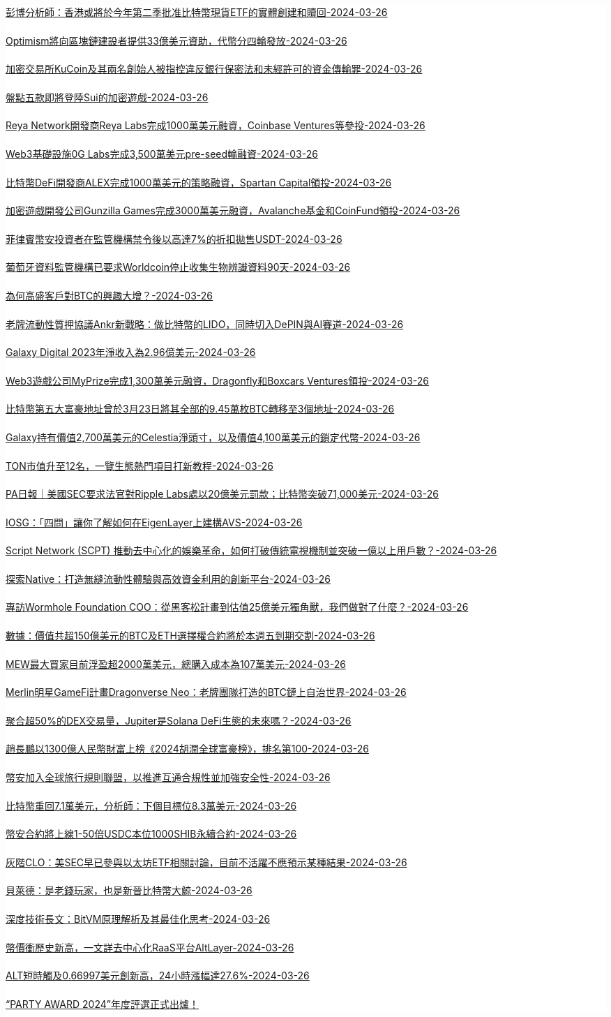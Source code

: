 <a target=_blank rel=nofollow href="https://www.panewslab.com/zh_hk/sqarticledetails/cqo3nuleFt.html" >彭博分析師：香港或將於今年第二季批准比特幣現貨ETF的實體創建和贖回-2024-03-26</a><br/><br/><a target=_blank rel=nofollow href="https://www.panewslab.com/zh_hk/sqarticledetails/mx3e18w4Ft.html" >Optimism將向區塊鏈建設者提供33億美元資助，代幣分四輪發放-2024-03-26</a><br/><br/><a target=_blank rel=nofollow href="https://www.panewslab.com/zh_hk/sqarticledetails/h7kd99h8Ft.html" >加密交易所KuCoin及其兩名創始人被指控違反銀行保密法和未經許可的資金傳輸罪-2024-03-26</a><br/><br/><a target=_blank rel=nofollow href="https://www.panewslab.com/zh_hk/articledetails/vyg91eabFt.html" >盤點五款即將登陸Sui的加密遊戲-2024-03-26</a><br/><br/><a target=_blank rel=nofollow href="https://www.panewslab.com/zh_hk/sqarticledetails/hat6pxreFt.html" >Reya Network開發商Reya Labs完成1000萬美元融資，Coinbase Ventures等參投-2024-03-26</a><br/><br/><a target=_blank rel=nofollow href="https://www.panewslab.com/zh_hk/sqarticledetails/kdwkp63nFt.html" >Web3基礎設施0G Labs完成3,500萬美元pre-seed輪融資-2024-03-26</a><br/><br/><a target=_blank rel=nofollow href="https://www.panewslab.com/zh_hk/sqarticledetails/27r8e06iFt.html" >比特幣DeFi開發商ALEX完成1000萬美元的策略融資，Spartan Capital領投-2024-03-26</a><br/><br/><a target=_blank rel=nofollow href="https://www.panewslab.com/zh_hk/sqarticledetails/opk82phgFt.html" >加密遊戲開發公司Gunzilla Games完成3000萬美元融資，Avalanche基金和CoinFund領投-2024-03-26</a><br/><br/><a target=_blank rel=nofollow href="https://www.panewslab.com/zh_hk/sqarticledetails/42c5pk8xFt.html" >菲律賓幣安投資者在監管機構禁令後以高達7%的折扣拋售USDT-2024-03-26</a><br/><br/><a target=_blank rel=nofollow href="https://www.panewslab.com/zh_hk/sqarticledetails/is4aplfpFt.html" >葡萄牙資料監管機構已要求Worldcoin停止收集生物辨識資料90天-2024-03-26</a><br/><br/><a target=_blank rel=nofollow href="https://www.panewslab.com/zh_hk/articledetails/7tk5w57vFt.html" >為何高盛客戶對BTC的興趣大增？-2024-03-26</a><br/><br/><a target=_blank rel=nofollow href="https://www.panewslab.com/zh_hk/articledetails/xma06fk0Ft.html" >老牌流動性質押協議Ankr新戰略：做比特幣的LIDO，同時切入DePIN與AI賽道-2024-03-26</a><br/><br/><a target=_blank rel=nofollow href="https://www.panewslab.com/zh_hk/sqarticledetails/lyrgpg8iFt.html" >Galaxy Digital 2023年淨收入為2.96億美元-2024-03-26</a><br/><br/><a target=_blank rel=nofollow href="https://www.panewslab.com/zh_hk/sqarticledetails/vfy2j1f6Ft.html" >Web3遊戲公司MyPrize完成1,300萬美元融資，Dragonfly和Boxcars Ventures領投-2024-03-26</a><br/><br/><a target=_blank rel=nofollow href="https://www.panewslab.com/zh_hk/sqarticledetails/mrfv2z73Ft.html" >比特幣第五大富豪地址曾於3月23日將其全部的9.45萬枚BTC轉移至3個地址-2024-03-26</a><br/><br/><a target=_blank rel=nofollow href="https://www.panewslab.com/zh_hk/sqarticledetails/50fbnoyiFt.html" >Galaxy持有價值2,700萬美元的Celestia淨頭寸，以及價值4,100萬美元的鎖定代幣-2024-03-26</a><br/><br/><a target=_blank rel=nofollow href="https://www.panewslab.com/zh_hk/articledetails/uhbv144gFt.html" >TON市值升至12名，一覽生態熱門項目打新教程-2024-03-26</a><br/><br/><a target=_blank rel=nofollow href="https://www.panewslab.com/zh_hk/articledetails/8iojlsmlFt.html" >PA日報｜美國SEC要求法官對Ripple Labs處以20億美元罰款；比特幣突破71,000美元-2024-03-26</a><br/><br/><a target=_blank rel=nofollow href="https://www.panewslab.com/zh_hk/articledetails/76cbyqmxFt.html" >IOSG：「四問」讓你了解如何在EigenLayer上建構AVS-2024-03-26</a><br/><br/><a target=_blank rel=nofollow href="https://www.panewslab.com/zh_hk/articledetails/bp6ysqkoFt.html" >Script Network (SCPT) 推動去中心化的娛樂革命，如何打破傳統電視機制並突破一億以上用戶數？-2024-03-26</a><br/><br/><a target=_blank rel=nofollow href="https://www.panewslab.com/zh_hk/articledetails/2xflpiorFt.html" >探索Native：打造無縫流動性體驗與高效資金利用的創新平台-2024-03-26</a><br/><br/><a target=_blank rel=nofollow href="https://www.panewslab.com/zh_hk/articledetails/ei3d14o5Ft.html" >專訪Wormhole Foundation COO：從黑客松計畫到估值25億美元獨角獸，我們做對了什麼？-2024-03-26</a><br/><br/><a target=_blank rel=nofollow href="https://www.panewslab.com/zh_hk/sqarticledetails/6nb1dcrwFt.html" >數據：價值共超150億美元的BTC及ETH選擇權合約將於本週五到期交割-2024-03-26</a><br/><br/><a target=_blank rel=nofollow href="https://www.panewslab.com/zh_hk/sqarticledetails/jvj71spkFt.html" >MEW最大買家目前浮盈超2000萬美元，總購入成本為107萬美元-2024-03-26</a><br/><br/><a target=_blank rel=nofollow href="https://www.panewslab.com/zh_hk/articledetails/fku0y00qFt.html" >Merlin明星GameFi計畫Dragonverse Neo：老牌團隊打造的BTC鏈上自治世界-2024-03-26</a><br/><br/><a target=_blank rel=nofollow href="https://www.panewslab.com/zh_hk/articledetails/cujmywnfFt.html" >聚合超50%的DEX交易量，Jupiter是Solana DeFi生態的未來嗎？-2024-03-26</a><br/><br/><a target=_blank rel=nofollow href="https://www.panewslab.com/zh_hk/sqarticledetails/b6ry3th2Ft.html" >趙長鵬以1300億人民幣財富上榜《2024胡潤全球富豪榜》，排名第100-2024-03-26</a><br/><br/><a target=_blank rel=nofollow href="https://www.panewslab.com/zh_hk/sqarticledetails/dyxyj8gcFt.html" >幣安加入全球旅行規則聯盟，以推進互通合規性並加強安全性-2024-03-26</a><br/><br/><a target=_blank rel=nofollow href="https://www.panewslab.com/zh_hk/articledetails/2p60yeriFt.html" >比特幣重回7.1萬美元，分析師：下個目標位8.3萬美元-2024-03-26</a><br/><br/><a target=_blank rel=nofollow href="https://www.panewslab.com/zh_hk/sqarticledetails/uaof09r1Ft.html" >幣安合約將上線1-50倍USDC本位1000SHIB永續合約-2024-03-26</a><br/><br/><a target=_blank rel=nofollow href="https://www.panewslab.com/zh_hk/sqarticledetails/bcqh6whzFt.html" >灰階CLO：美SEC早已參與以太坊ETF相關討論，目前不活躍不應預示某種結果-2024-03-26</a><br/><br/><a target=_blank rel=nofollow href="https://www.panewslab.com/zh_hk/articledetails/u4pulkoqFt.html" >貝萊德：是老錢玩家，也是新晉比特幣大鯨-2024-03-26</a><br/><br/><a target=_blank rel=nofollow href="https://www.panewslab.com/zh_hk/articledetails/9s1h076jFt.html" >深度技術長文：BitVM原理解析及其最佳化思考-2024-03-26</a><br/><br/><a target=_blank rel=nofollow href="https://www.panewslab.com/zh_hk/articledetails/3mvqb46qFt.html" >幣價衝歷史新高，一文詳去中心化RaaS平台AltLayer-2024-03-26</a><br/><br/><a target=_blank rel=nofollow href="https://www.panewslab.com/zh_hk/sqarticledetails/vnwrccyuFt.html" >ALT短時觸及0.66997美元創新高，24小時漲幅達27.6%-2024-03-26</a><br/><br/><a target=_blank rel=nofollow href="https://www.panewslab.com/zh_hk/articledetails/ipp72ialFt.html" >“PARTY AWARD 2024”年度評選正式出爐！